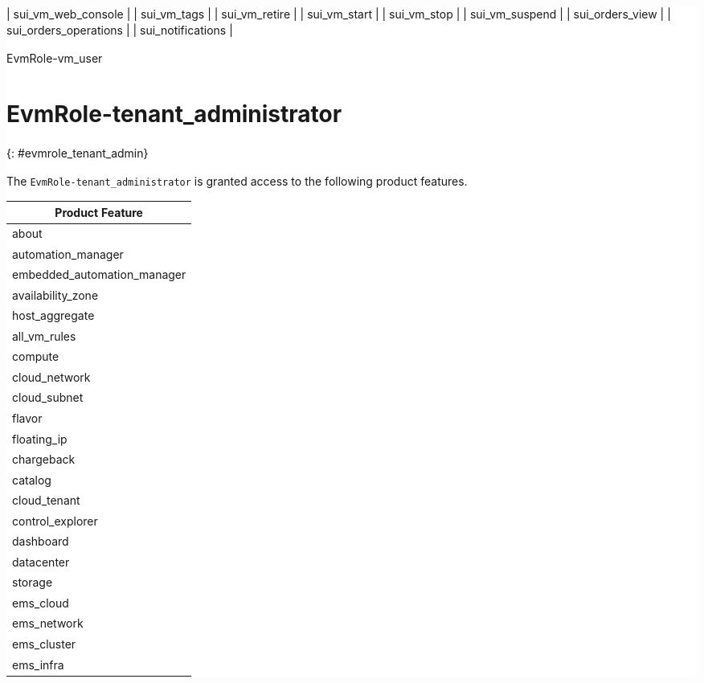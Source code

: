 | sui\_vm\_web\_console            |
| sui\_vm\_tags                    |
| sui\_vm\_retire                  |
| sui\_vm\_start                   |
| sui\_vm\_stop                    |
| sui\_vm\_suspend                 |
| sui\_orders\_view                |
| sui\_orders\_operations          |
| sui\_notifications               |

EvmRole-vm\_user

# EvmRole-tenant\_administrator
{: #evmrole_tenant_admin}

The `EvmRole-tenant_administrator` is granted access to the following
product features.

| Product Feature                  |
| -------------------------------- |
| about                            |
| automation\_manager              |
| embedded\_automation\_manager    |
| availability\_zone               |
| host\_aggregate                  |
| all\_vm\_rules                   |
| compute                          |
| cloud\_network                   |
| cloud\_subnet                    |
| flavor                           |
| floating\_ip                     |
| chargeback                       |
| catalog                          |
| cloud\_tenant                    |
| control\_explorer                |
| dashboard                        |
| datacenter                       |
| storage                          |
| ems\_cloud                       |
| ems\_network                     |
| ems\_cluster                     |
| ems\_infra                       |